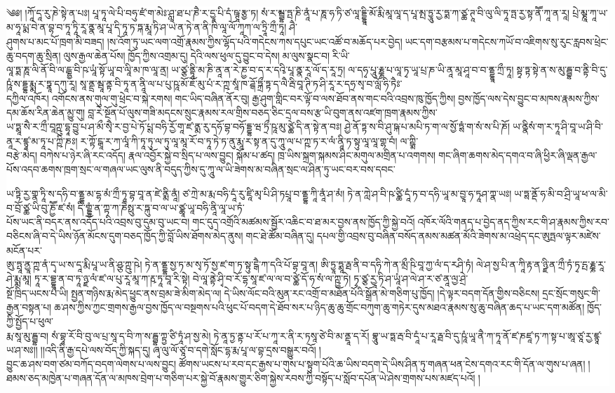 ༄༅། །ཀཱོ་དཱ་རུ་ཎེ་སྟེ་ན་པཿ། པཱ་ཏཱ་ལེ་པི་བཧུ་ཛཾ་ག་མེཿ་ཤླ་ཐ་པ་ཎཻ་ར་དྱཱ་པི་དཾ་ཥྚཱ་རྩྱ་ཏ། སཾ་ར་མྦྷ་ཏྤ་ཎི་ནཱཾ་པ་ཎཱ་ཧ་ཏི་ཙ་ལཱ་དྡྷཱི་མོ་རྨི་མཱ་ལཱ་ད་པཱ་མྤ་ཏྱཱུ་རྱ་ཏྨ་ཀ་ཙྪ་ཊཱ་བི་ལུ་ལི་ཏཱ་ཏྤ་རྱ་སྟ་ནཽ་ཀཱ་ན་རཱ། པྲེ་མྞཱ་ཀཱ་ཡ་མ་ཧཱ་པྨ་བེ་ན་བྷ་བ་ཏཱ་ཏཱི་རཱ་ནྣ་མཱ་པཱ་དི་ཏཱ་ཏ་ཏྐ་རྨཱ་ཏི་ཤ་ཡེ་ན་ཏེ་ན་ནི་ཁི་ལཱ་ལོ་ཀཱཀ་ལ་ཏྲཱི་ཀྲྀ་ཏཱ། ཤཻ་  
ཤུགས་པ་མང་པོ་ཁྲག་མི་བཟད། །ས་འོག་ཏུ་ཡང་ལག་འགྲོ་རྣམས་ཀྱིས་ལྷོད་པའི་གདེངས་ཀས་དཔུང་ཡང་འཚོ་བ་མཆོད་པར་བྱེད། ཡང་དག་བརྩམས་པ་གདེངས་ཀཡོ་བ་འཇིགས་སུ་རུང་རླབས་ཕྲེང་ཆུ་བདག་ཆུ་སྲིན། ལུས་རྒྱལ་ཆེན་པོས། ཁྱོད་ཀྱིས་འགྲམ་དུ། དེའི་ལས་ཕུལ་དུ་བྱུང་བ་དེས། མ་ལུས་སྣང་བ། རི་ཡི་  
ལཱ་ཏྨ་ཎཱ་ལི་ནོ་བི་ལ་ངྒྷྱ་བི་ཥ་ཡཱཾ་སྟོ་ཡཱ་བ་ལཱི་མ་ཁ་ལཱ་ནྲ། ཡ་ཙྩ་ནྟཱི་མ་ཎི་ནཱ་ན་རེ་ཎྱ་བ་ད་ར་དའྭི་པཱ་ནྣ་རཱ་ལོ་ད་རཱ་ཏྲ། ལ་དཧྭ་པཱུ་རྞྞ་པ་ལཱ་ཏྭ་ཡཱ་པྲ་ཎ་ཡི་ནཱ་མཱ་ཤཱ་བ་བ་ནྡྷཱ་ཀྲྀ་ཏཱ། སྟྭ་ཏྟ་སྟེ་ན་ས་མུ་དྦྷ་བ་ནྟི་བི་དུ་ཥཱཾ་ས་དྡྷ་རྨྨ་ར་ཏྣཱ་དཀུ་རཱ། སཱ་ནྡྲ་མྦཱ་ནྟ་བི་ཏཱ་ན་ནཱི་ལ་པ་པུ་ཥཱ་མོ་ཇོ་མུ་པཾ་ར་ཀྵ་སཱཾ་ཁ་ཌྒོ་ཏྐྲྀ་ཏྟ་ད་ལཻ་རྦི་བཱ་ཊི་ཏ་ཤི་རཱ་ར་དཧྲ་སྭ་བ་ལློ་ཧི་ཏཻཿ་  
དཀྱིལ་འཁོར། འགོངས་ནས་གུལ་གུ་ཕྲེང་བ་སྐེ་རགས། གང་ཡིད་བཞིན་ནོར་བུ། རྒྱ་ཤུག་གླིང་བར་ལྟོ་བ་ལས་ཐོབ་ནས་གང་བའི་འབྲས་ཁུ་ཁྱོད་ཀྱིས། བྱས་ཁྱོད་ལས་དེས་བྱུང་བ་མཁས་རྣམས་ཀྱིས་དམ་ཆོས་རིན་ཆེན་མྱུ་གུ། བླ་རེ་སྔོན་པོ་ལུས་གཟི་མདངས་སྲུང་རྣམས་རལ་གྲིས་བཅད་ཅིང་དྲལ་བས་རྩ་ཡི་བུག་ནས་འཛག་ཁྲག་རྣམས་ཀྱིས་  
ཡ་ཏྨཱ་སཻ་ར་ཀྲྀ་བཱཀྵུ་དྷཱ་བྱུ་པ་ཤ་མྀ་སྭཻ་ར་བྱ་པེ་ཏོ་པྶ་བཧི་རྱོ་གཱ་ཛ་ནྨ་རུ་དཧོ་བྷ་བཧོ་དྡྷ་ཝ་ཏྲྀ་ཥཱ་མུ་ཙྪེ་དི་ན་སྟེ་ན་བཿ། ཤྱེ་ནོ་ཏྟ་ས་བི་ཤུ་ཥྐ་པ་མཔི་ཏ་ག་ལ་སྱོ་ཏྶཾ་ག་སཾ་ས་པི་ཎོ། ཡ་ནྣིསཾ་ག་ར་ཏཱ་ཤི་བཱ་ཡ་ཤི་བི་ནཱ་ར་ཛྙཱ་མ་ཏཱ་པ་ཀྵི་ཎཿ། ར་ཀྟོ་ངྒཱ་ར་ཀ་ལཱཾ་ཀི་ཏཱ་ཏུ་ལ་ཏུ་ལཱ་མཱ་རོ་བ་ཏཱ་ཏེ་ཏ་ནུ་རྨཱ་ར་སྟ་ན་དུ་ཀཱུ་ལ་པ་ཀྵ་ཏ་ར་ལཾ་ནཱི་ཏ་སྟུ་ལཱ་ལཱ་གྷ་བཾ། ལ་ཀྵྨི་  
བརྩེ་མེད། བཀེས་པ་ཉེར་ཞི་རང་འདོད། རྣལ་འབྱོར་སྐྱེ་བ་སྲིད་པ་ལས་བྱུང། སྐོམ་པ་ཚད། ཁྲ་ཡིས་སྐྲག་སྐམས་ཤིང་མགུལ་མགྲིན་པ་འགགས། གང་ཞིག་ཆགས་མེད་དགའ་བ་ཞི་ཕྱིར་ཞི་ལྡན་རྒྱལ་པོས་འདབ་ཆགས་ཁྲག་སྲང་ལ་གཞལ་ཡང་ལུས་ནི་བདུད་ཀྱིས་དུ་ཀཱུ་ལ་ཡི་ཟེགས་མ་བཞིན་སྲང་ལ་ཤིན་ཏུ་ཡང་བར་བས་དབང་  
  
ཡ་ཏྟི་རྱ་གྣ་ཏཱི་ས་དཧི་བ་ནྡྷ་མ་དྷ་མཾ་ཀྲྀ་ཏཱ་བྷ་བཱ་ན་ཛེ་ནྨི་ནཱཾ། ཙ་ཀྲེ་མ་རྨ་བཧི་དཱཾ་རུ་ཛཱི་མྭ་པི་ཤི་ཏཔྲཱ་བ་ནྡྷ་ཀཱི་ནཱཾ་ཤ་མཾ། ཏེ་ན་ཀླེ་ཤ་བི་ཥ་ཙྪི་དཱཾ་ཏ་བ་དཧི་ཡཱ་མ་བྱཱ་ཧ་ཏཱཤ་ཀྣ་ཡཿ། ཡ་ཏྶ་ནྡོ་ཧ་མི་བ་ཤྲི་ཡཱ་ཕ་ལ་མི་བ་བྲོ་ཙྪ་ཡི་བུ་ཎྱཽ་ཛ་སཾ། དི་གྡྷཾ་ན་ཀྟ་ཀ་ཎཻསྥུ་ར་ཏྐུ་བ་ལ་ཡ་ཙྪཱ་ཡཱ་བཧི་ནཱི་ལཱ་ཡ་ཏཾ་  
པོས་ཡང་ནི་བདར་ནས་འདོད་པའི་འབྲས་བུ་དུམ་བུ་ཡང་བ། གང་དུད་འགྲོའི་མཚམས་སྦྱོར་འཆིང་བ་ཐ་མར་བྱས་ནས་ཁྱོད་ཀྱི་སྐྱེ་བའོ། འཁོར་ལོའི་གནད་པ་བྱེད་ནད་ཀྱིས་རང་གི་ཤ་རྣམས་ཀྱིས་རབ་བཅིངས་ཞི་བ་དེ་ཡིས་ཉོན་མོངས་དུག་བཅད་ཁྱོད་ཀྱི་བློ་ཡིས་ཐོགས་མེད་ནུས། གང་ཐེ་ཚོམ་བཞིན་དུ། དཔལ་གྱི་འབྲས་བུ་བཞིན་བསོད་ནམས་མཚན་མོའི་ཟེགས་མ་འཕྲེད་དང་ཨུཏྤལ་ལྟར་མཛེས་མངོན་པར་  
ཨུ་ཏྤཱ་ནྱཱ་ཀྵ་ནཾ་དྭ་ཡ་ས་དཱ་རྨི་པཱ་ཡ་ནི་ཤྩ་ཀྵུ་ཥེ། ཏེ་ན་ནྡྷ་སྱ་ཏ་མ་སྭ་ཏོ་སྱ་ཛ་ག་ཏ་སྟུ་ངྒཻ་ཀ་དའི་པོ་བྷ་བཱ་ན། ཨི་ཏྱཱ་ཏྨཱ་རྠ་ནི་བ་དཧི་ཀེ་ན་མྲྀ་ཥི་བཱ་ཀྱ་ལཾ་ད་རཤི་ཏཾ། ལེ་ཤ་སྱ་པི་ན་ཀཱི་རྟ་ན་ཉྫི་ན་ཀྲྀ་ཏཾ་ཏྭ་དྤ་རྞྞ་རཱ་ཤེ་རྨྨ་མཱ། ཏཱ་ར་བྡྷཱ་ན་བ་ཏཱ་ཉྫ་ལཾ་ཛ་ལ་པུ་རཱ་མཱ་ཀ་རྵ་ཏཱ་བཱ་རི་སྟེ། བེ་ལཱ་ནྟེ་ཤྭི་བ་རོ་དྷ་སཱ་ཛ་ལ་ལ་བ་ཙྪེ་དོ་ཧ་སཾ་ལ་ཀྵྱ་ཏེ། ཏྭ་ཙྩ་རྱཱ་ཏི་ཤ་ཡཱཾ་ཤ་ལེ་ཤ་ར་ཙ་ནཱ་ལྱ་ཤྲེ་  
སྔོ་ཁྲིད་ཡངས་པ་ཡི། སྤྱན་གཉིས་རྨ་མེད་ཕྱུང་ནས་བྲམ་ཟེ་མིག་མེད་ལ། དེ་ཡིས་ལོང་བའི་མུན་རང་འགྲོ་བ་མཐོན་པོའི་སྒྲོན་མེ་གཅིག་པུ་ཁྱོད། །དེ་ལྟར་བདག་དོན་གྱིས་བཅིངས། དྲང་སྲོང་གསུང་གི་རྒྱན་བསྟན་པ། ཆ་ཤས་ཀྱིས་ཀྱང་གྲགས་རྒྱལ་བྱས་ཁྱོད་ལ་བསྔགས་པའི་ཕུང་པོ་བདག་དེ་ཐོབ་སར་པ་ཉིད་ཆུ་ཆུ་གྲོང་བཀུག་ཆུ་གཏེར་དུས་མཐའ་རྣམས་སུ་ཆུ་བཞིན་ཆད་པ་ཡང་དག་མཚོན། ཁྱོད་ཀྱི་སྤྱོད་པ་ཕུལ་  
རྨ་སཱ་མུ་དྦྷ་བ། སཾ་བྷཱ་རོ་བི་བུ་ལ་པྲ་སཱ་ད་བི་ཀ་ས་དྦྷ་ཀྟྱ་ཙི་ཏཱཾ་ཤ་སྱ་མེ། ཏེ་ནཱ་ཏྱ་ནྟ་པ་རོ་པ་ཀཱ་ར་ནི་ར་ཏསཱ་ཙེ་བི་མ་ནྡཱ་ད་རོ། བྷཱུ་ཡ་ཏྶ་རྦ་བི་དཱཾ་པ་རཱ་རྠ་བི་དུ་ཥཱཾ་ཡཱ་ནཻ་ཀ་ཏཱ་ནོ་ཛ་ཎཛཱ་ཏ་ཀ་སྟ་པ་ཨཱ་ཙཱ་རྱ་ཛྙཱ་ཡ་ཤ་སཿ།། །།འདི་ནི་རྒྱ་དཔེ་ལས་བོད་ཀྱི་སྐད་དུ། ཞྭ་ལུ་ལོ་ཙཱ་བ་དགེ་སློང་དྷ་རྨ་པཱ་ལ་བྷ་དྲས་བསྒྱུར་བའོ། །  
བྱུང་ཆ་ཤས་བག་ཙམ་བཀོད་བདག་ལེགས་པ་ལས་བྱུང། ཚོགས་ཡངས་པ་རབ་དང་རྒྱས་པ་གུས་པ་སྟུག་པོའི་ཆ་ཡིས་བདག་དེ་ཡིས་ཤིན་ཏུ་གཞན་ཕན་ངེས་དགའ་རང་གི་དོན་ལ་གུས་པ་ཞན། །ཐམས་ཅད་མཁྱེན་པ་གཞན་དོན་ལ་མཁས་བྲེག་པ་གཅིག་པར་སྐྱེ་བོ་རྣམས་གྱུར་ཅིག་སྐྱེས་རབས་ཀྱི་བསྟོད་པ་སློབ་དཔོན་ཡེ་ཤེས་གྲགས་པས་མཛད་པའོ། །  
  
  
